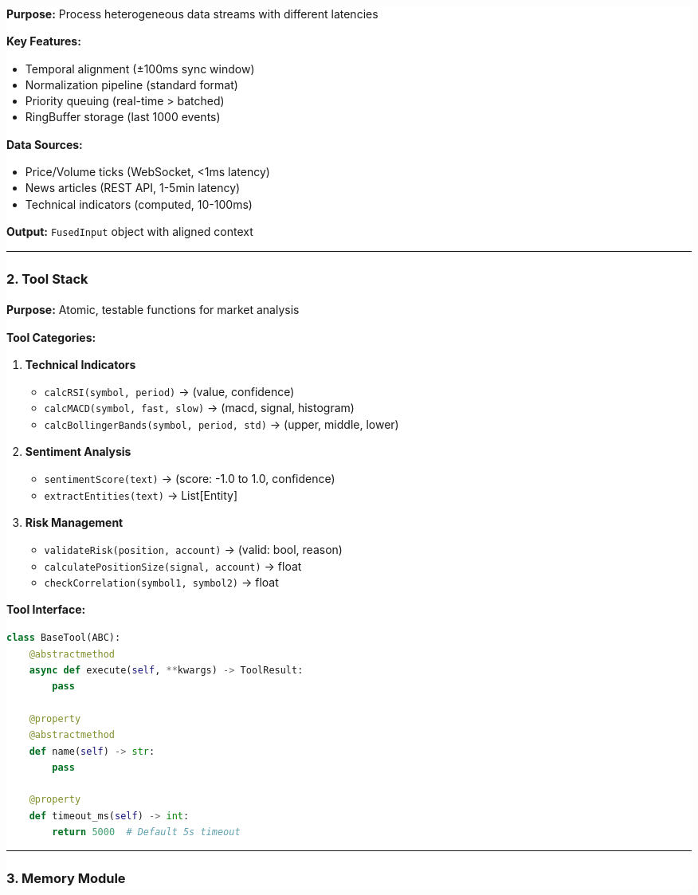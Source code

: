 **Purpose:** Process heterogeneous data streams with different latencies

**Key Features:**
- Temporal alignment (±100ms sync window)
- Normalization pipeline (standard format)
- Priority queuing (real-time > batched)
- RingBuffer storage (last 1000 events)

**Data Sources:**
- Price/Volume ticks (WebSocket, <1ms latency)
- News articles (REST API, 1-5min latency)
- Technical indicators (computed, 10-100ms)

**Output:** `FusedInput` object with aligned context

---

### 2. Tool Stack

**Purpose:** Atomic, testable functions for market analysis

**Tool Categories:**
1. **Technical Indicators**
   - `calcRSI(symbol, period)` → (value, confidence)
   - `calcMACD(symbol, fast, slow)` → (macd, signal, histogram)
   - `calcBollingerBands(symbol, period, std)` → (upper, middle, lower)

2. **Sentiment Analysis**
   - `sentimentScore(text)` → (score: -1.0 to 1.0, confidence)
   - `extractEntities(text)` → List[Entity]

3. **Risk Management**
   - `validateRisk(position, account)` → (valid: bool, reason)
   - `calculatePositionSize(signal, account)` → float
   - `checkCorrelation(symbol1, symbol2)` → float

**Tool Interface:**
```python
class BaseTool(ABC):
    @abstractmethod
    async def execute(self, **kwargs) -> ToolResult:
        pass
    
    @property
    @abstractmethod
    def name(self) -> str:
        pass
    
    @property
    def timeout_ms(self) -> int:
        return 5000  # Default 5s timeout
```

---

### 3. Memory Module
